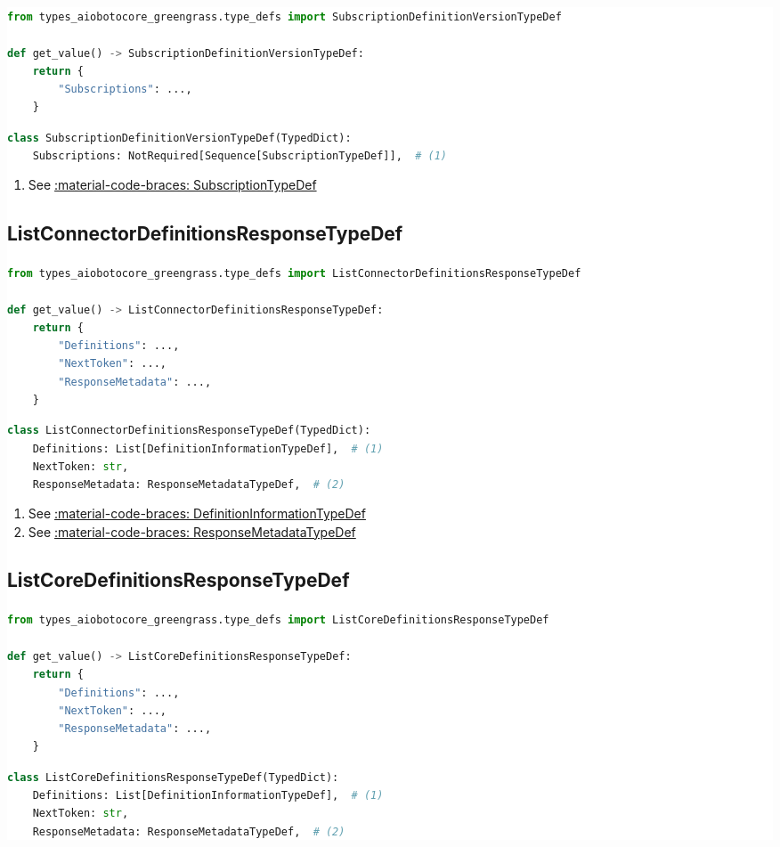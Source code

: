 ```python title="Usage Example"
from types_aiobotocore_greengrass.type_defs import SubscriptionDefinitionVersionTypeDef

def get_value() -> SubscriptionDefinitionVersionTypeDef:
    return {
        "Subscriptions": ...,
    }
```

```python title="Definition"
class SubscriptionDefinitionVersionTypeDef(TypedDict):
    Subscriptions: NotRequired[Sequence[SubscriptionTypeDef]],  # (1)
```

1. See [:material-code-braces: SubscriptionTypeDef](./type_defs.md#subscriptiontypedef) 
## ListConnectorDefinitionsResponseTypeDef

```python title="Usage Example"
from types_aiobotocore_greengrass.type_defs import ListConnectorDefinitionsResponseTypeDef

def get_value() -> ListConnectorDefinitionsResponseTypeDef:
    return {
        "Definitions": ...,
        "NextToken": ...,
        "ResponseMetadata": ...,
    }
```

```python title="Definition"
class ListConnectorDefinitionsResponseTypeDef(TypedDict):
    Definitions: List[DefinitionInformationTypeDef],  # (1)
    NextToken: str,
    ResponseMetadata: ResponseMetadataTypeDef,  # (2)
```

1. See [:material-code-braces: DefinitionInformationTypeDef](./type_defs.md#definitioninformationtypedef) 
2. See [:material-code-braces: ResponseMetadataTypeDef](./type_defs.md#responsemetadatatypedef) 
## ListCoreDefinitionsResponseTypeDef

```python title="Usage Example"
from types_aiobotocore_greengrass.type_defs import ListCoreDefinitionsResponseTypeDef

def get_value() -> ListCoreDefinitionsResponseTypeDef:
    return {
        "Definitions": ...,
        "NextToken": ...,
        "ResponseMetadata": ...,
    }
```

```python title="Definition"
class ListCoreDefinitionsResponseTypeDef(TypedDict):
    Definitions: List[DefinitionInformationTypeDef],  # (1)
    NextToken: str,
    ResponseMetadata: ResponseMetadataTypeDef,  # (2)
```
